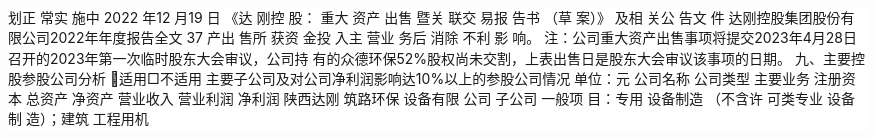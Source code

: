 划正
常实
施中
2022
年12
月19
日
《达
刚控
股：
重大
资产
出售
暨关
联交
易报
告书
（草
案）》
及相
关公
告文
件
达刚控股集团股份有限公司2022年年度报告全文
37
产出
售所
获资
金投
入主
营业
务后
消除
不利
影
响。
注：公司重大资产出售事项将提交2023年4月28日召开的2023年第一次临时股东大会审议，公司持
有的众德环保52%股权尚未交割，上表出售日是股东大会审议该事项的日期。
九、主要控股参股公司分析
适用□不适用
主要子公司及对公司净利润影响达10%以上的参股公司情况
单位：元
公司名称
公司类型
主要业务
注册资本
总资产
净资产
营业收入
营业利润
净利润
陕西达刚
筑路环保
设备有限
公司
子公司
一般项
目：专用
设备制造
（不含许
可类专业
设备制
造）；建筑
工程用机